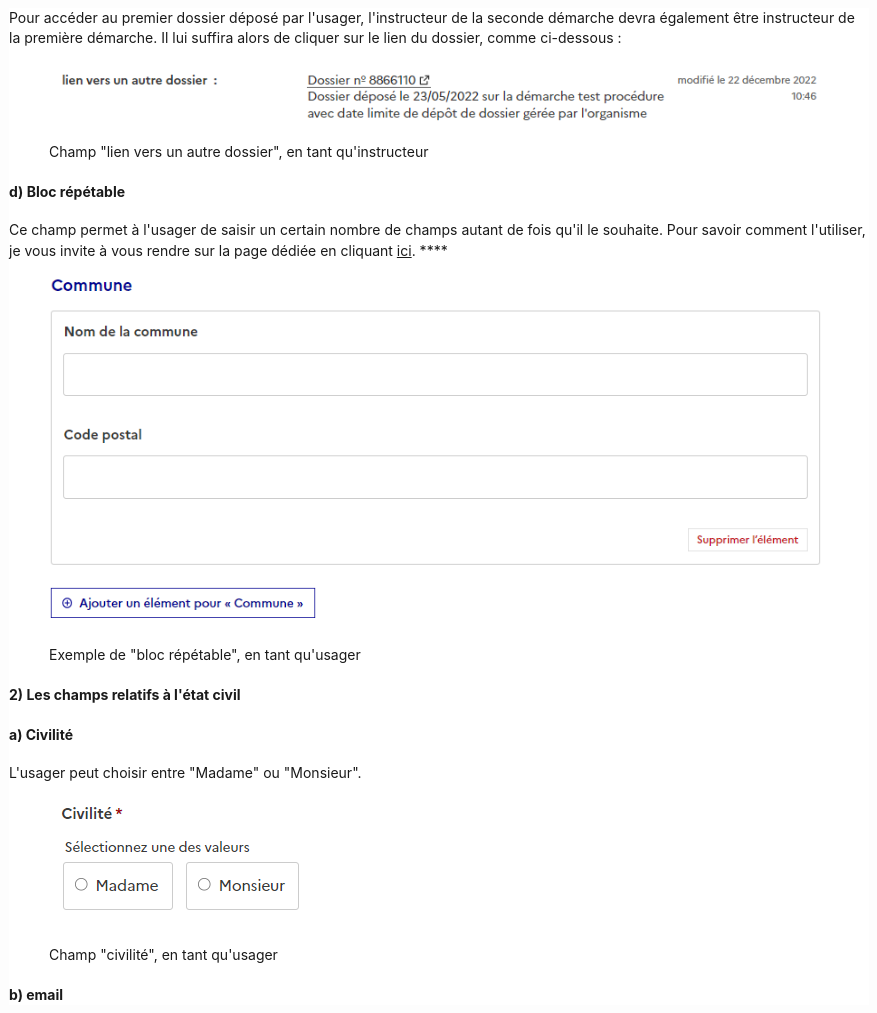 Pour accéder au premier dossier déposé par l'usager, l'instructeur de la seconde démarche devra également être instructeur de la première démarche. Il lui suffira alors de cliquer sur le lien du dossier, comme ci-dessous :&#x20;

<figure><img src="../.gitbook/assets/image (2) (2).png" alt=""><figcaption><p>Champ "lien vers un autre dossier", en tant qu'instructeur </p></figcaption></figure>

#### **d) Bloc répétable**

Ce champ permet à l'usager de saisir un certain nombre de champs autant de fois qu'il le souhaite. Pour savoir comment l'utiliser, je vous invite à vous rendre sur la page dédiée en cliquant [ici](https://faq.demarches-simplifiees.fr/article/48-les-blocs-repetables). ****&#x20;

<figure><img src="../.gitbook/assets/image (8) (3).png" alt=""><figcaption><p>Exemple de "bloc répétable", en tant qu'usager </p></figcaption></figure>

#### 2) Les  champs relatifs à l'état civil&#x20;

#### a) Civilité&#x20;

L'usager peut choisir entre "Madame" ou "Monsieur".

<figure><img src="../.gitbook/assets/image (7) (1).png" alt=""><figcaption><p>Champ "civilité", en tant qu'usager </p></figcaption></figure>

#### b) email&#x20;
